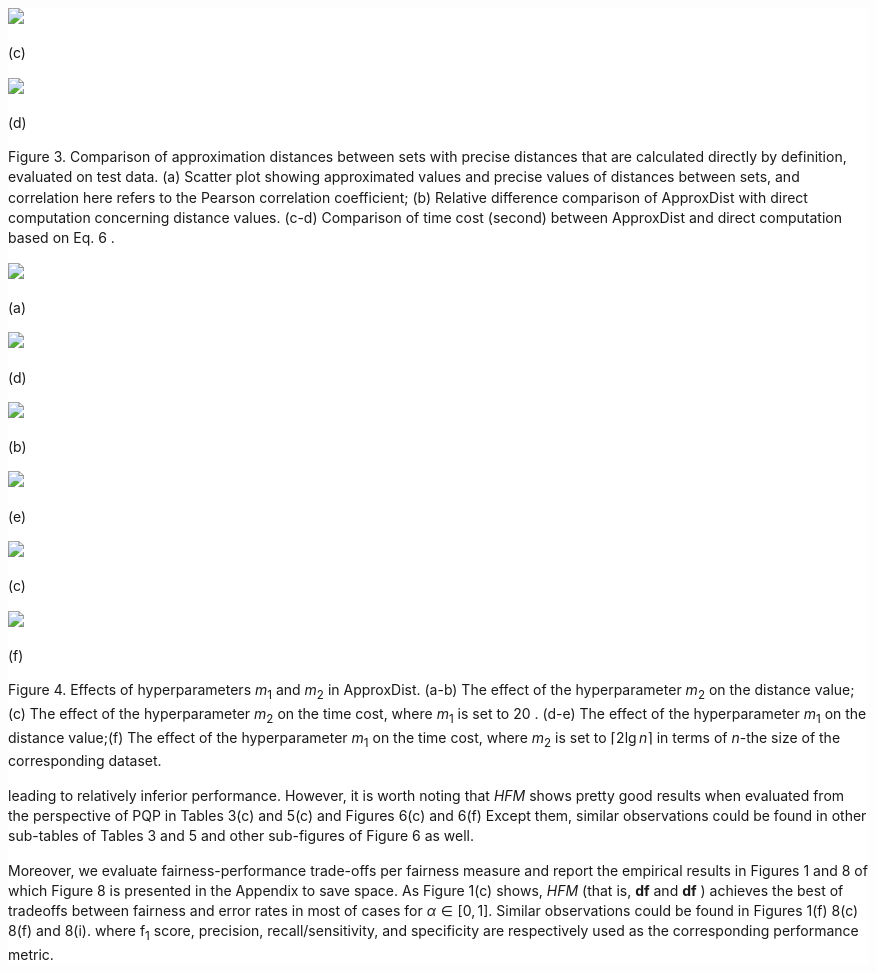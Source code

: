 ![](https://cdn.mathpix.com/cropped/2024_06_04_e318c9ab660c0d8ca8c0g-07.jpg?height=311&width=377&top_left_y=256&top_left_x=1019)

(c)

![](https://cdn.mathpix.com/cropped/2024_06_04_e318c9ab660c0d8ca8c0g-07.jpg?height=311&width=377&top_left_y=256&top_left_x=1385)

(d)

Figure 3. Comparison of approximation distances between sets with precise distances that are calculated directly by definition, evaluated on test data. (a) Scatter plot showing approximated values and precise values of distances between sets, and correlation here refers to the Pearson correlation coefficient; (b) Relative difference comparison of ApproxDist with direct computation concerning distance values. (c-d) Comparison of time cost (second) between ApproxDist and direct computation based on Eq. 6 .

![](https://cdn.mathpix.com/cropped/2024_06_04_e318c9ab660c0d8ca8c0g-07.jpg?height=337&width=397&top_left_y=802&top_left_x=401)

(a)

![](https://cdn.mathpix.com/cropped/2024_06_04_e318c9ab660c0d8ca8c0g-07.jpg?height=340&width=400&top_left_y=1212&top_left_x=400)

(d)

![](https://cdn.mathpix.com/cropped/2024_06_04_e318c9ab660c0d8ca8c0g-07.jpg?height=329&width=414&top_left_y=812&top_left_x=821)

(b)

![](https://cdn.mathpix.com/cropped/2024_06_04_e318c9ab660c0d8ca8c0g-07.jpg?height=334&width=403&top_left_y=1215&top_left_x=815)

(e)

![](https://cdn.mathpix.com/cropped/2024_06_04_e318c9ab660c0d8ca8c0g-07.jpg?height=334&width=417&top_left_y=804&top_left_x=1251)

(c)

![](https://cdn.mathpix.com/cropped/2024_06_04_e318c9ab660c0d8ca8c0g-07.jpg?height=343&width=414&top_left_y=1208&top_left_x=1255)

(f)

Figure 4. Effects of hyperparameters $m_{1}$ and $m_{2}$ in ApproxDist. (a-b) The effect of the hyperparameter $m_{2}$ on the distance value; (c) The effect of the hyperparameter $m_{2}$ on the time cost, where $m_{1}$ is set to 20 . (d-e) The effect of the hyperparameter $m_{1}$ on the distance value;(f) The effect of the hyperparameter $m_{1}$ on the time cost, where $m_{2}$ is set to $\lceil 2 \lg n\rceil$ in terms of $n$-the size of the corresponding dataset.

leading to relatively inferior performance. However, it is worth noting that $H F M$ shows pretty good results when evaluated from the perspective of PQP in Tables 3(c) and 5(c) and Figures 6(c) and 6(f) Except them, similar observations could be found in other sub-tables of Tables 3 and 5 and other sub-figures of Figure 6 as well.

Moreover, we evaluate fairness-performance trade-offs per fairness measure and report the empirical results in Figures 1 and 8 of which Figure 8 is presented in the Appendix to save space. As Figure 1(c) shows, $H F M$ (that is, $\mathbf{d f}$ and $\mathbf{d f}$ ) achieves the best of tradeoffs between fairness and error rates in most of cases for $\alpha \in[0,1]$. Similar observations could be found in Figures $1(\mathrm{f})$ 8(c) $8(\mathrm{f})$ and 8(i). where $\mathrm{f}_{1}$ score, precision, recall/sensitivity, and specificity are respectively used as the corresponding performance metric.
